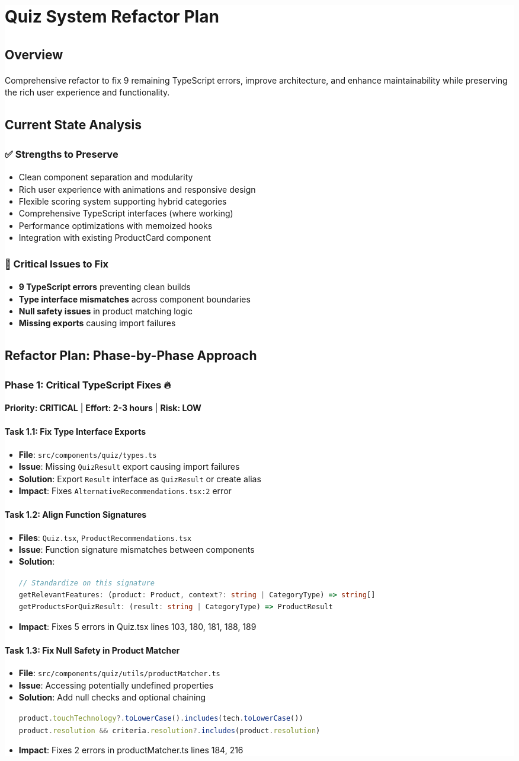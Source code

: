 # Quiz System Refactor Plan

## Overview
Comprehensive refactor to fix 9 remaining TypeScript errors, improve architecture, and enhance maintainability while preserving the rich user experience and functionality.

## Current State Analysis

### ✅ Strengths to Preserve
- Clean component separation and modularity
- Rich user experience with animations and responsive design
- Flexible scoring system supporting hybrid categories
- Comprehensive TypeScript interfaces (where working)
- Performance optimizations with memoized hooks
- Integration with existing ProductCard component

### 🔴 Critical Issues to Fix
- **9 TypeScript errors** preventing clean builds
- **Type interface mismatches** across component boundaries
- **Null safety issues** in product matching logic
- **Missing exports** causing import failures

## Refactor Plan: Phase-by-Phase Approach

### **Phase 1: Critical TypeScript Fixes** 🔥
**Priority: CRITICAL** | **Effort: 2-3 hours** | **Risk: LOW**

#### Task 1.1: Fix Type Interface Exports
- **File**: `src/components/quiz/types.ts`
- **Issue**: Missing `QuizResult` export causing import failures
- **Solution**: Export `Result` interface as `QuizResult` or create alias
- **Impact**: Fixes `AlternativeRecommendations.tsx:2` error

#### Task 1.2: Align Function Signatures
- **Files**: `Quiz.tsx`, `ProductRecommendations.tsx`
- **Issue**: Function signature mismatches between components
- **Solution**: 
  ```typescript
  // Standardize on this signature
  getRelevantFeatures: (product: Product, context?: string | CategoryType) => string[]
  getProductsForQuizResult: (result: string | CategoryType) => ProductResult
  ```
- **Impact**: Fixes 5 errors in Quiz.tsx lines 103, 180, 181, 188, 189

#### Task 1.3: Fix Null Safety in Product Matcher
- **File**: `src/components/quiz/utils/productMatcher.ts`
- **Issue**: Accessing potentially undefined properties
- **Solution**: Add null checks and optional chaining
  ```typescript
  product.touchTechnology?.toLowerCase().includes(tech.toLowerCase())
  product.resolution && criteria.resolution?.includes(product.resolution)
  ```
- **Impact**: Fixes 2 errors in productMatcher.ts lines 184, 216
